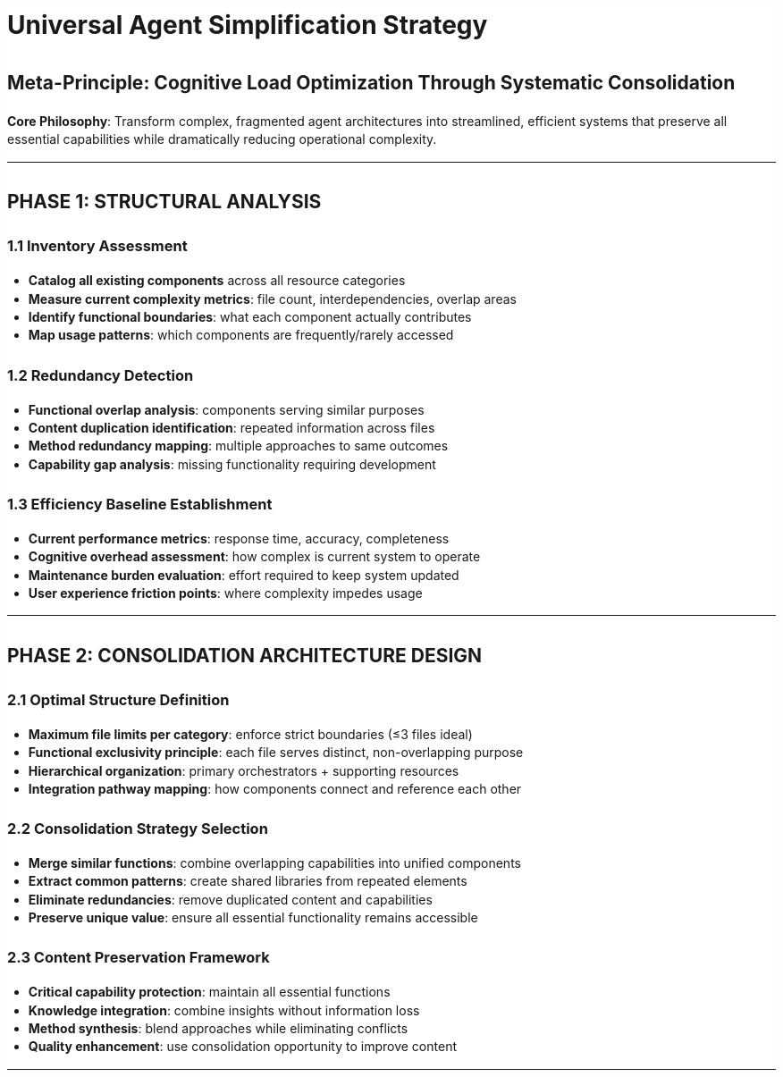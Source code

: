 # Universal Agent Simplification Strategy

## Meta-Principle: Cognitive Load Optimization Through Systematic Consolidation

**Core Philosophy**: Transform complex, fragmented agent architectures into streamlined, efficient systems that preserve all essential capabilities while dramatically reducing operational complexity.

---

## PHASE 1: STRUCTURAL ANALYSIS

### 1.1 Inventory Assessment
- **Catalog all existing components** across all resource categories
- **Measure current complexity metrics**: file count, interdependencies, overlap areas
- **Identify functional boundaries**: what each component actually contributes
- **Map usage patterns**: which components are frequently/rarely accessed

### 1.2 Redundancy Detection  
- **Functional overlap analysis**: components serving similar purposes
- **Content duplication identification**: repeated information across files
- **Method redundancy mapping**: multiple approaches to same outcomes
- **Capability gap analysis**: missing functionality requiring development

### 1.3 Efficiency Baseline Establishment
- **Current performance metrics**: response time, accuracy, completeness
- **Cognitive overhead assessment**: how complex is current system to operate
- **Maintenance burden evaluation**: effort required to keep system updated
- **User experience friction points**: where complexity impedes usage

---

## PHASE 2: CONSOLIDATION ARCHITECTURE DESIGN

### 2.1 Optimal Structure Definition
- **Maximum file limits per category**: enforce strict boundaries (≤3 files ideal)
- **Functional exclusivity principle**: each file serves distinct, non-overlapping purpose
- **Hierarchical organization**: primary orchestrators + supporting resources
- **Integration pathway mapping**: how components connect and reference each other

### 2.2 Consolidation Strategy Selection
- **Merge similar functions**: combine overlapping capabilities into unified components
- **Extract common patterns**: create shared libraries from repeated elements
- **Eliminate redundancies**: remove duplicated content and capabilities
- **Preserve unique value**: ensure all essential functionality remains accessible

### 2.3 Content Preservation Framework
- **Critical capability protection**: maintain all essential functions
- **Knowledge integration**: combine insights without information loss
- **Method synthesis**: blend approaches while eliminating conflicts
- **Quality enhancement**: use consolidation opportunity to improve content

---